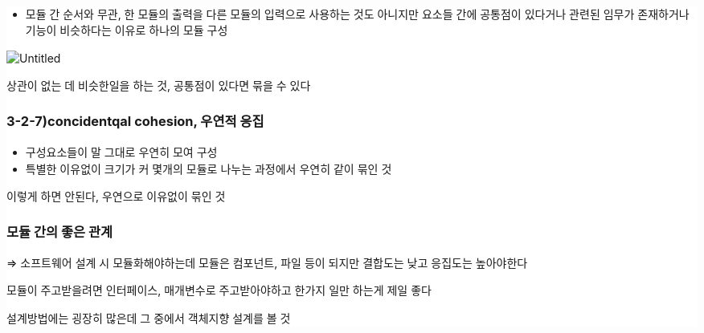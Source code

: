- 모듈 간 순서와 무관, 한 모듈의 출력을 다른 모듈의 입력으로 사용하는 것도 아니지만 요소들 간에 공통점이 있다거나 관련된 임무가 존재하거나 기능이 비슷하다는 이유로 하나의 모듈 구성

![Untitled](11-1%20Design%20Principles-inheritance%20and%20Composition%209c9dc2e2f2414387858a8ce20b8eacc9/Untitled%2016.png)

상관이 없는 데 비슷한일을 하는 것, 공통점이 있다면 묶을 수 있다

### 3-2-7)concidentqal cohesion, 우연적 응집

- 구성요소들이 말 그대로 우연히 모여 구성
- 특별한 이유없이 크기가 커 몇개의 모듈로 나누는 과정에서 우연히 같이 묶인 것

이렇게 하면 안된다, 우연으로 이유없이 묶인 것

### 모듈 간의 좋은 관계

⇒ 소프트웨어 설계 시 모듈화해야하는데 모듈은 컴포넌트, 파일 등이 되지만 결합도는 낮고 응집도는 높아야한다

모듈이 주고받을려면 인터페이스, 매개변수로 주고받아야하고 한가지 일만 하는게 제일 좋다

설계방법에는 굉장히 많은데 그 중에서 객체지향 설계를 볼 것